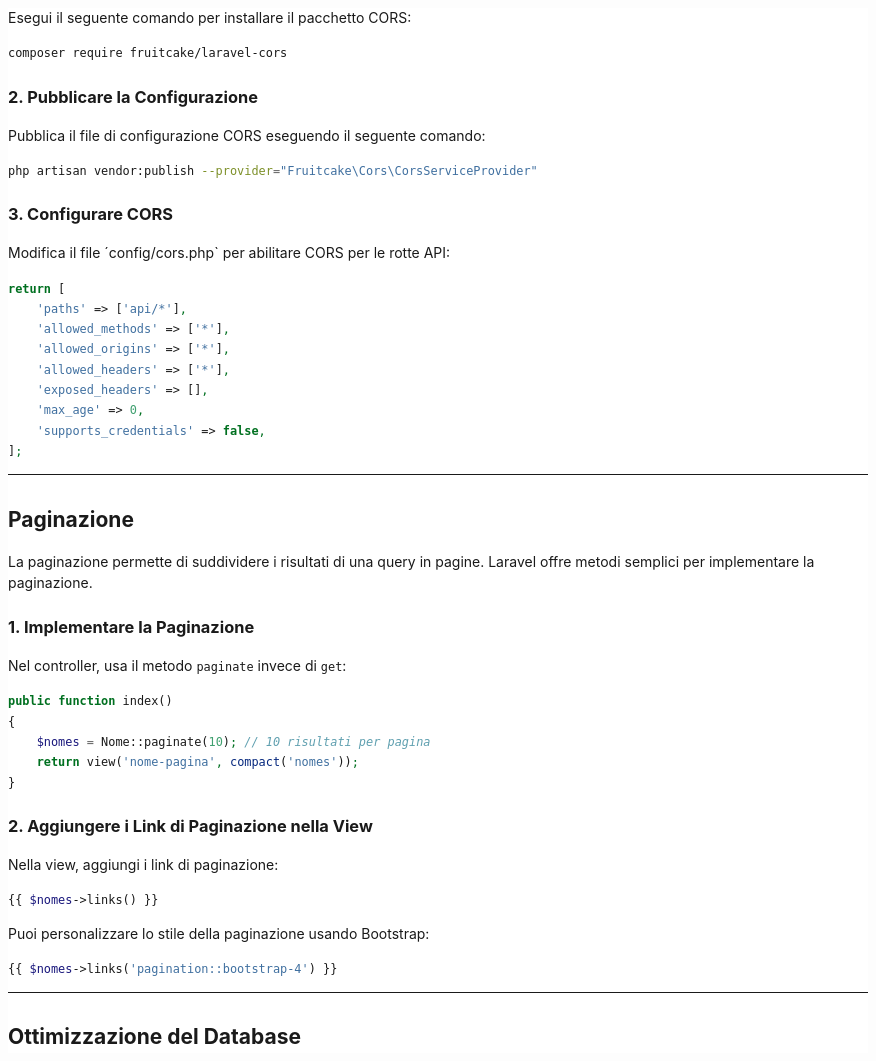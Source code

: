 Esegui il seguente comando per installare il pacchetto CORS:

```bash
composer require fruitcake/laravel-cors
```
### 2. Pubblicare la Configurazione

Pubblica il file di configurazione CORS eseguendo il seguente comando:

```bash
php artisan vendor:publish --provider="Fruitcake\Cors\CorsServiceProvider"
```
### 3. Configurare CORS

Modifica il file ´config/cors.php` per abilitare CORS per le rotte API:

```php
return [
    'paths' => ['api/*'],
    'allowed_methods' => ['*'],
    'allowed_origins' => ['*'],
    'allowed_headers' => ['*'],
    'exposed_headers' => [],
    'max_age' => 0,
    'supports_credentials' => false,
];
```

___
## Paginazione

La paginazione permette di suddividere i risultati di una query in pagine. Laravel offre metodi semplici per implementare la paginazione.

### 1. Implementare la Paginazione

Nel controller, usa il metodo `paginate` invece di `get`:

```php
public function index()
{
    $nomes = Nome::paginate(10); // 10 risultati per pagina
    return view('nome-pagina', compact('nomes'));
}
```
### 2. Aggiungere i Link di Paginazione nella View

Nella view, aggiungi i link di paginazione:

```php
{{ $nomes->links() }}
```
Puoi personalizzare lo stile della paginazione usando Bootstrap:
```php
{{ $nomes->links('pagination::bootstrap-4') }}
```
___
## Ottimizzazione del Database
